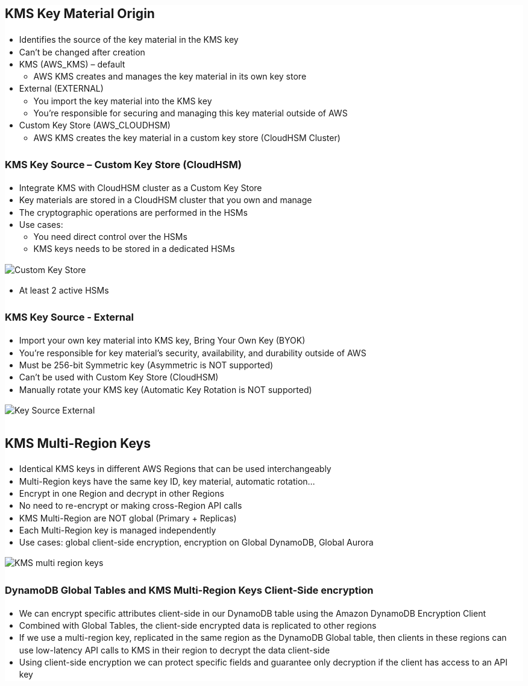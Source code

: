 ## KMS Key Material Origin

- Identifies the source of the key material in the KMS key
- Can’t be changed after creation
- KMS (AWS_KMS) – default
  - AWS KMS creates and manages the key material in its own key store
- External (EXTERNAL)
  - You import the key material into the KMS key
  - You’re responsible for securing and managing this key material outside of AWS
- Custom Key Store (AWS_CLOUDHSM)
  - AWS KMS creates the key material in a custom key store (CloudHSM Cluster)

### KMS Key Source – Custom Key Store (CloudHSM)

- Integrate KMS with CloudHSM cluster as a Custom Key Store
- Key materials are stored in a CloudHSM cluster that you own and manage
- The cryptographic operations are performed in the HSMs
- Use cases:
  - You need direct control over the HSMs
  - KMS keys needs to be stored in a dedicated HSMs

![Custom Key Store](./custom_keystore.png)

- At least 2 active HSMs

### KMS Key Source - External

- Import your own key material into KMS key, Bring Your Own Key (BYOK)
- You’re responsible for key material’s security, availability, and durability outside of AWS
- Must be 256-bit Symmetric key (Asymmetric is NOT supported)
- Can’t be used with Custom Key Store (CloudHSM)
- Manually rotate your KMS key (Automatic Key Rotation is NOT supported)

![Key Source External](./key_source_external.png)

## KMS Multi-Region Keys

- Identical KMS keys in different AWS Regions that can be used interchangeably
- Multi-Region keys have the same key ID, key material, automatic rotation…
- Encrypt in one Region and decrypt in other Regions
- No need to re-encrypt or making cross-Region API calls
- KMS Multi-Region are NOT global (Primary + Replicas)
- Each Multi-Region key is managed independently
- Use cases: global client-side encryption, encryption on Global DynamoDB, Global Aurora

![KMS multi region keys](./kms_multi_region.png)

### DynamoDB Global Tables and KMS Multi-Region Keys Client-Side encryption

- We can encrypt specific attributes client-side in our DynamoDB table using the Amazon DynamoDB Encryption Client
- Combined with Global Tables, the client-side encrypted data is replicated to other regions
- If we use a multi-region key, replicated in the same region as the DynamoDB Global table, then clients in these regions can use low-latency API calls to KMS in their region to decrypt the data client-side
- Using client-side encryption we can protect specific fields and guarantee only decryption if the client has access to an API key
